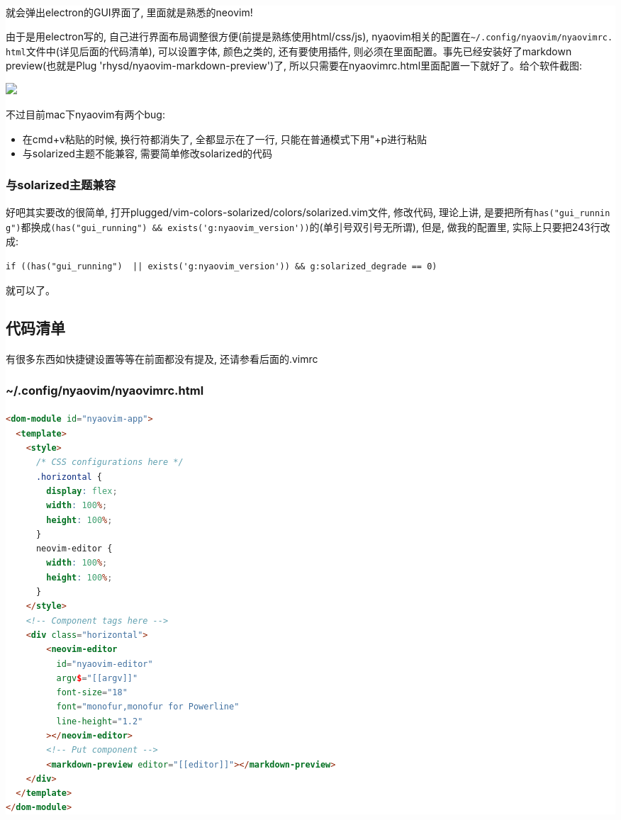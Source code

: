 就会弹出electron的GUI界面了, 里面就是熟悉的neovim!

由于是用electron写的, 自己进行界面布局调整很方便(前提是熟练使用html/css/js), nyaovim相关的配置在`~/.config/nyaovim/nyaovimrc.html`文件中(详见后面的代码清单), 可以设置字体, 颜色之类的, 还有要使用插件, 则必须在里面配置。事先已经安装好了markdown preview(也就是Plug 'rhysd/nyaovim-markdown-preview')了, 所以只需要在nyaovimrc.html里面配置一下就好了。给个软件截图:

![](http://7xt2lb.com2.z0.glb.clouddn.com/屏幕快照%202016-04-27%20上午2.14.11.png)

不过目前mac下nyaovim有两个bug:

- 在cmd+v粘贴的时候, 换行符都消失了, 全都显示在了一行, 只能在普通模式下用"+p进行粘贴
- 与solarized主题不能兼容, 需要简单修改solarized的代码

### 与solarized主题兼容
好吧其实要改的很简单, 打开plugged/vim-colors-solarized/colors/solarized.vim文件, 修改代码, 理论上讲, 是要把所有`has("gui_running")`都换成`(has("gui_running") && exists('g:nyaovim_version'))`的(单引号双引号无所谓), 但是, 做我的配置里, 实际上只要把243行改成:

```vim
if ((has("gui_running")  || exists('g:nyaovim_version')) && g:solarized_degrade == 0)
```

就可以了。

## 代码清单
有很多东西如快捷键设置等等在前面都没有提及, 还请参看后面的.vimrc

### ~/.config/nyaovim/nyaovimrc.html
```html
<dom-module id="nyaovim-app">
  <template>
    <style>
      /* CSS configurations here */
      .horizontal {
        display: flex;
        width: 100%;
        height: 100%;
      }
      neovim-editor {
        width: 100%;
        height: 100%;
      }
    </style>
    <!-- Component tags here -->
    <div class="horizontal">
        <neovim-editor 
          id="nyaovim-editor"
          argv$="[[argv]]"
          font-size="18"
          font="monofur,monofur for Powerline"
          line-height="1.2"
        ></neovim-editor>
        <!-- Put component -->
        <markdown-preview editor="[[editor]]"></markdown-preview>
    </div>
  </template>
</dom-module>
```

